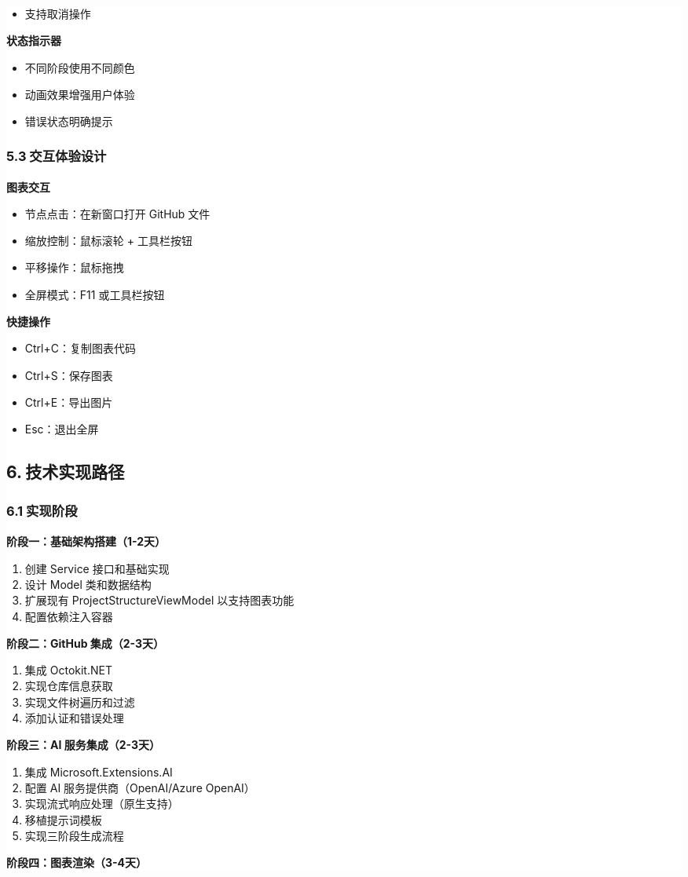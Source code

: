 * 支持取消操作

**状态指示器**

* 不同阶段使用不同颜色

* 动画效果增强用户体验

* 错误状态明确提示

### 5.3 交互体验设计

**图表交互**

* 节点点击：在新窗口打开 GitHub 文件

* 缩放控制：鼠标滚轮 + 工具栏按钮

* 平移操作：鼠标拖拽

* 全屏模式：F11 或工具栏按钮

**快捷操作**

* Ctrl+C：复制图表代码

* Ctrl+S：保存图表

* Ctrl+E：导出图片

* Esc：退出全屏

## 6. 技术实现路径

### 6.1 实现阶段

**阶段一：基础架构搭建（1-2天）**

1. 创建 Service 接口和基础实现
2. 设计 Model 类和数据结构
3. 扩展现有 ProjectStructureViewModel 以支持图表功能
4. 配置依赖注入容器

**阶段二：GitHub 集成（2-3天）**

1. 集成 Octokit.NET
2. 实现仓库信息获取
3. 实现文件树遍历和过滤
4. 添加认证和错误处理

**阶段三：AI 服务集成（2-3天）**

1. 集成 Microsoft.Extensions.AI
2. 配置 AI 服务提供商（OpenAI/Azure OpenAI）
3. 实现流式响应处理（原生支持）
4. 移植提示词模板
5. 实现三阶段生成流程

**阶段四：图表渲染（3-4天）**
